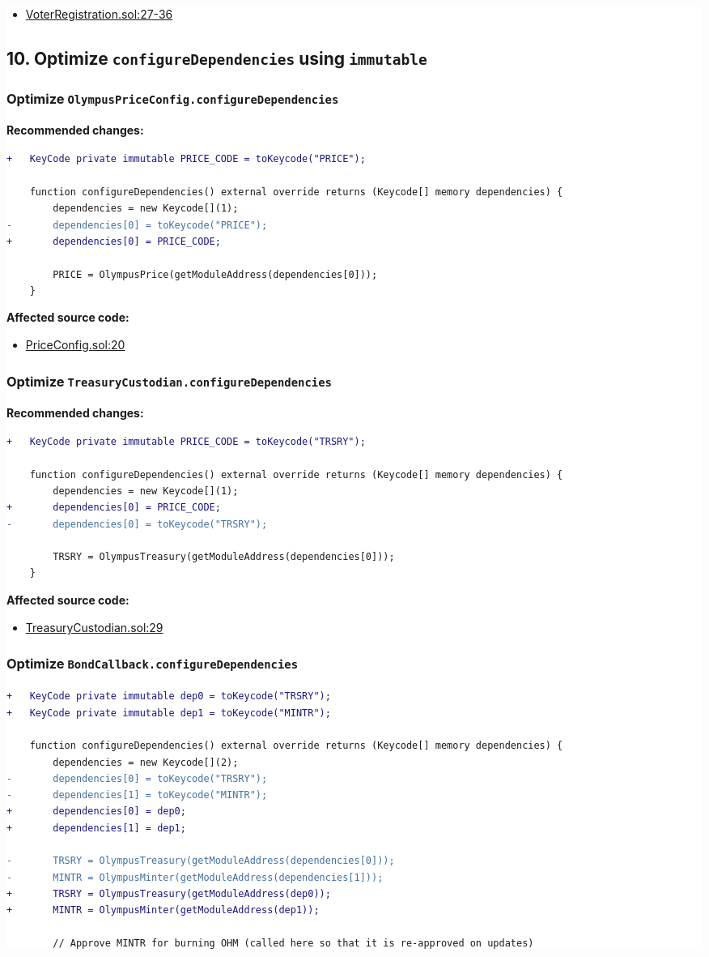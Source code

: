 - [VoterRegistration.sol:27-36](https://github.com/code-423n4/2022-08-olympus/blob/2a0b515012b4a40076f6eac487f7816aafb8724a/src/policies/VoterRegistration.sol#L27-L36)

## **10. Optimize `configureDependencies` using `immutable`**

### Optimize `OlympusPriceConfig.configureDependencies`

**Recommended changes:**

```diff
+   KeyCode private immutable PRICE_CODE = toKeycode("PRICE");

    function configureDependencies() external override returns (Keycode[] memory dependencies) {
        dependencies = new Keycode[](1);
-       dependencies[0] = toKeycode("PRICE");
+       dependencies[0] = PRICE_CODE;

        PRICE = OlympusPrice(getModuleAddress(dependencies[0]));
    }
```

**Affected source code:**

- [PriceConfig.sol:20](https://github.com/code-423n4/2022-08-olympus/blob/2a0b515012b4a40076f6eac487f7816aafb8724a/src/policies/PriceConfig.sol#L20)

### Optimize `TreasuryCustodian.configureDependencies`

**Recommended changes:**

```diff
+   KeyCode private immutable PRICE_CODE = toKeycode("TRSRY");

    function configureDependencies() external override returns (Keycode[] memory dependencies) {
        dependencies = new Keycode[](1);
+       dependencies[0] = PRICE_CODE;
-       dependencies[0] = toKeycode("TRSRY");

        TRSRY = OlympusTreasury(getModuleAddress(dependencies[0]));
    }
```

**Affected source code:**

- [TreasuryCustodian.sol:29](https://github.com/code-423n4/2022-08-olympus/blob/2a0b515012b4a40076f6eac487f7816aafb8724a/src/policies/TreasuryCustodian.sol#L29)

### Optimize `BondCallback.configureDependencies`

```diff
+   KeyCode private immutable dep0 = toKeycode("TRSRY");
+   KeyCode private immutable dep1 = toKeycode("MINTR");

    function configureDependencies() external override returns (Keycode[] memory dependencies) {
        dependencies = new Keycode[](2);
-       dependencies[0] = toKeycode("TRSRY");
-       dependencies[1] = toKeycode("MINTR");
+       dependencies[0] = dep0;
+       dependencies[1] = dep1;

-       TRSRY = OlympusTreasury(getModuleAddress(dependencies[0]));
-       MINTR = OlympusMinter(getModuleAddress(dependencies[1]));
+       TRSRY = OlympusTreasury(getModuleAddress(dep0));
+       MINTR = OlympusMinter(getModuleAddress(dep1));

        // Approve MINTR for burning OHM (called here so that it is re-approved on updates)
```